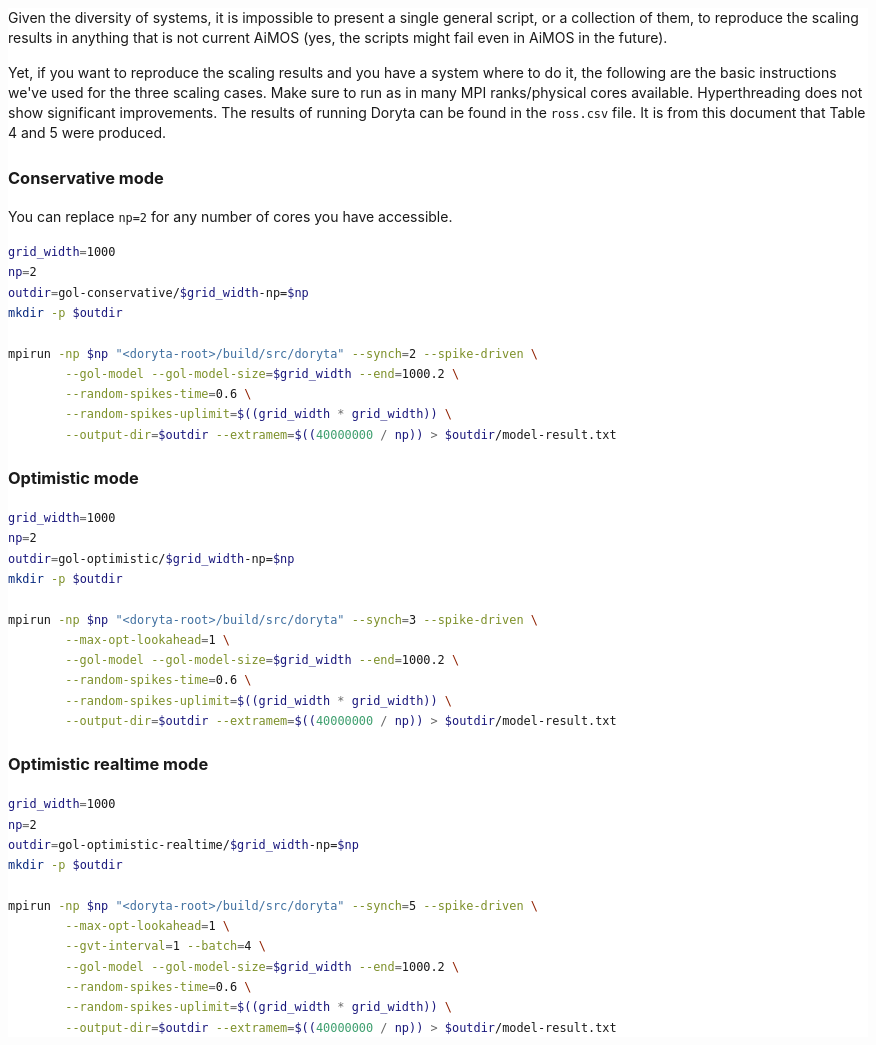 Given the diversity of systems, it is impossible to present a single general script, or a
collection of them, to reproduce the scaling results in anything that is not current AiMOS
(yes, the scripts might fail even in AiMOS in the future).

Yet, if you want to reproduce the scaling results and you have a system where to do it,
the following are the basic instructions we've used for the three scaling cases. Make sure
to run as in many MPI ranks/physical cores available. Hyperthreading does not show
significant improvements. The results of running Doryta can be found in the `ross.csv`
file. It is from this document that Table 4 and 5 were produced.

### Conservative mode

You can replace `np=2` for any number of cores you have accessible.

```bash
grid_width=1000
np=2
outdir=gol-conservative/$grid_width-np=$np
mkdir -p $outdir

mpirun -np $np "<doryta-root>/build/src/doryta" --synch=2 --spike-driven \
        --gol-model --gol-model-size=$grid_width --end=1000.2 \
        --random-spikes-time=0.6 \
        --random-spikes-uplimit=$((grid_width * grid_width)) \
        --output-dir=$outdir --extramem=$((40000000 / np)) > $outdir/model-result.txt
```

### Optimistic mode

```bash
grid_width=1000
np=2
outdir=gol-optimistic/$grid_width-np=$np
mkdir -p $outdir

mpirun -np $np "<doryta-root>/build/src/doryta" --synch=3 --spike-driven \
        --max-opt-lookahead=1 \
        --gol-model --gol-model-size=$grid_width --end=1000.2 \
        --random-spikes-time=0.6 \
        --random-spikes-uplimit=$((grid_width * grid_width)) \
        --output-dir=$outdir --extramem=$((40000000 / np)) > $outdir/model-result.txt
```

### Optimistic realtime mode

```bash
grid_width=1000
np=2
outdir=gol-optimistic-realtime/$grid_width-np=$np
mkdir -p $outdir

mpirun -np $np "<doryta-root>/build/src/doryta" --synch=5 --spike-driven \
        --max-opt-lookahead=1 \
        --gvt-interval=1 --batch=4 \
        --gol-model --gol-model-size=$grid_width --end=1000.2 \
        --random-spikes-time=0.6 \
        --random-spikes-uplimit=$((grid_width * grid_width)) \
        --output-dir=$outdir --extramem=$((40000000 / np)) > $outdir/model-result.txt
```
